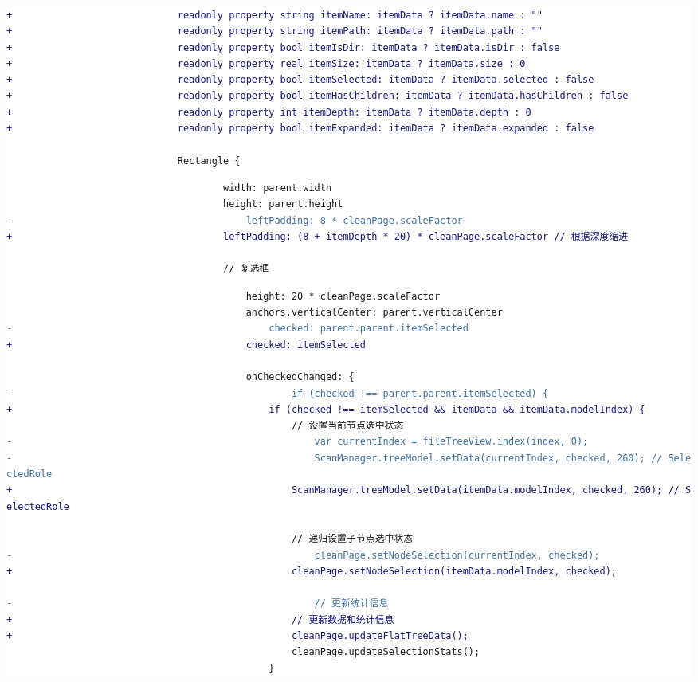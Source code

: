 ```diff
+                             readonly property string itemName: itemData ? itemData.name : ""
+                             readonly property string itemPath: itemData ? itemData.path : ""
+                             readonly property bool itemIsDir: itemData ? itemData.isDir : false
+                             readonly property real itemSize: itemData ? itemData.size : 0
+                             readonly property bool itemSelected: itemData ? itemData.selected : false
+                             readonly property bool itemHasChildren: itemData ? itemData.hasChildren : false
+                             readonly property int itemDepth: itemData ? itemData.depth : 0
+                             readonly property bool itemExpanded: itemData ? itemData.expanded : false
  
                              Rectangle {
```

```diff
                                      width: parent.width
                                      height: parent.height
-                                         leftPadding: 8 * cleanPage.scaleFactor
+                                     leftPadding: (8 + itemDepth * 20) * cleanPage.scaleFactor // 根据深度缩进
  
                                      // 复选框
```

```diff
                                          height: 20 * cleanPage.scaleFactor
                                          anchors.verticalCenter: parent.verticalCenter
-                                             checked: parent.parent.itemSelected
+                                         checked: itemSelected
  
                                          onCheckedChanged: {
-                                                 if (checked !== parent.parent.itemSelected) {
+                                             if (checked !== itemSelected && itemData && itemData.modelIndex) {
                                                  // 设置当前节点选中状态
-                                                     var currentIndex = fileTreeView.index(index, 0);
-                                                     ScanManager.treeModel.setData(currentIndex, checked, 260); // SelectedRole
+                                                 ScanManager.treeModel.setData(itemData.modelIndex, checked, 260); // SelectedRole
                                                  
                                                  // 递归设置子节点选中状态
-                                                     cleanPage.setNodeSelection(currentIndex, checked);
+                                                 cleanPage.setNodeSelection(itemData.modelIndex, checked);
                                                  
-                                                     // 更新统计信息
+                                                 // 更新数据和统计信息
+                                                 cleanPage.updateFlatTreeData();
                                                  cleanPage.updateSelectionStats();
                                              }
```
